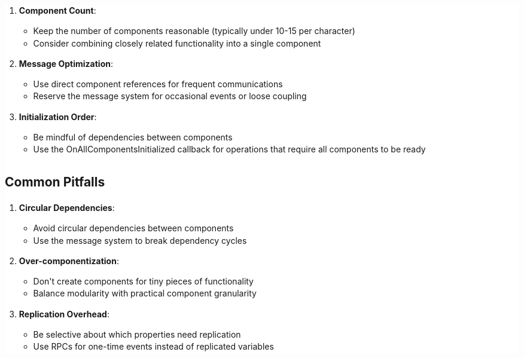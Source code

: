 1. **Component Count**: 
   - Keep the number of components reasonable (typically under 10-15 per character)
   - Consider combining closely related functionality into a single component

2. **Message Optimization**:
   - Use direct component references for frequent communications
   - Reserve the message system for occasional events or loose coupling

3. **Initialization Order**:
   - Be mindful of dependencies between components
   - Use the OnAllComponentsInitialized callback for operations that require all components to be ready

## Common Pitfalls

1. **Circular Dependencies**: 
   - Avoid circular dependencies between components
   - Use the message system to break dependency cycles

2. **Over-componentization**: 
   - Don't create components for tiny pieces of functionality
   - Balance modularity with practical component granularity

3. **Replication Overhead**: 
   - Be selective about which properties need replication
   - Use RPCs for one-time events instead of replicated variables 